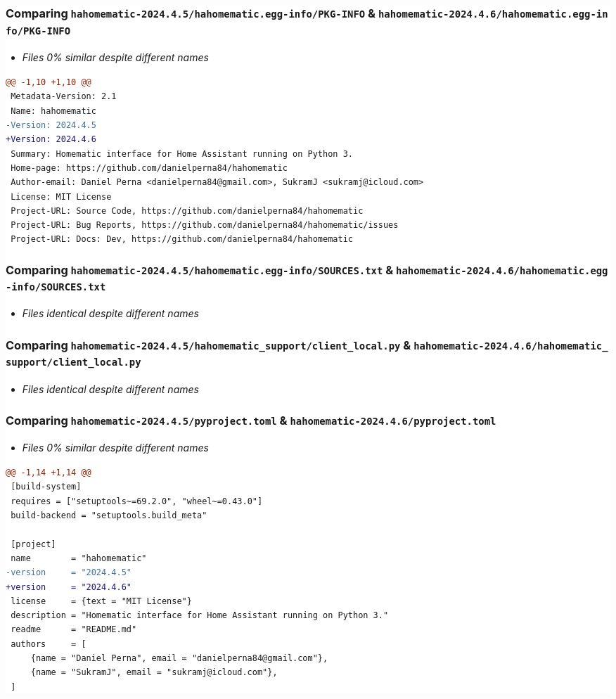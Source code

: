 ### Comparing `hahomematic-2024.4.5/hahomematic.egg-info/PKG-INFO` & `hahomematic-2024.4.6/hahomematic.egg-info/PKG-INFO`

 * *Files 0% similar despite different names*

```diff
@@ -1,10 +1,10 @@
 Metadata-Version: 2.1
 Name: hahomematic
-Version: 2024.4.5
+Version: 2024.4.6
 Summary: Homematic interface for Home Assistant running on Python 3.
 Home-page: https://github.com/danielperna84/hahomematic
 Author-email: Daniel Perna <danielperna84@gmail.com>, SukramJ <sukramj@icloud.com>
 License: MIT License
 Project-URL: Source Code, https://github.com/danielperna84/hahomematic
 Project-URL: Bug Reports, https://github.com/danielperna84/hahomematic/issues
 Project-URL: Docs: Dev, https://github.com/danielperna84/hahomematic
```

### Comparing `hahomematic-2024.4.5/hahomematic.egg-info/SOURCES.txt` & `hahomematic-2024.4.6/hahomematic.egg-info/SOURCES.txt`

 * *Files identical despite different names*

### Comparing `hahomematic-2024.4.5/hahomematic_support/client_local.py` & `hahomematic-2024.4.6/hahomematic_support/client_local.py`

 * *Files identical despite different names*

### Comparing `hahomematic-2024.4.5/pyproject.toml` & `hahomematic-2024.4.6/pyproject.toml`

 * *Files 0% similar despite different names*

```diff
@@ -1,14 +1,14 @@
 [build-system]
 requires = ["setuptools~=69.2.0", "wheel~=0.43.0"]
 build-backend = "setuptools.build_meta"
 
 [project]
 name        = "hahomematic"
-version     = "2024.4.5"
+version     = "2024.4.6"
 license     = {text = "MIT License"}
 description = "Homematic interface for Home Assistant running on Python 3."
 readme      = "README.md"
 authors     = [
     {name = "Daniel Perna", email = "danielperna84@gmail.com"},
     {name = "SukramJ", email = "sukramj@icloud.com"},
 ]
```
